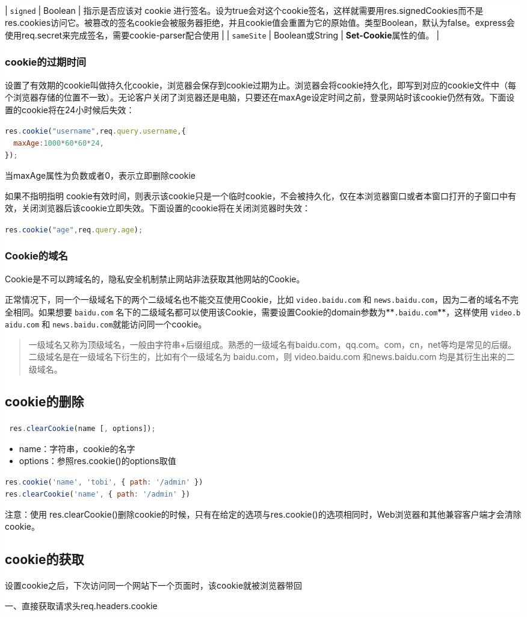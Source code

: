 | `signed`   | Boolean         | 指示是否应该对 cookie 进行签名。设为true会对这个cookie签名，这样就需要用res.signedCookies而不是res.cookies访问它。被篡改的签名cookie会被服务器拒绝，并且cookie值会重置为它的原始值。类型Boolean，默认为false。express会使用req.secret来完成签名，需要cookie-parser配合使用 |
| `sameSite` | Boolean或String | **Set-Cookie**属性的值。                                     |

### cookie的过期时间

设置了有效期的cookie叫做持久化cookie，浏览器会保存到cookie过期为止。浏览器会将cookie持久化，即写到对应的cookie文件中（每个浏览器存储的位置不一致）。无论客户关闭了浏览器还是电脑，只要还在maxAge设定时间之前，登录网站时该cookie仍然有效。下面设置的cookie将在24小时候后失效：

```js
res.cookie("username",req.query.username,{
  maxAge:1000*60*60*24,
});
```

当maxAge属性为负数或者0，表示立即删除cookie

如果不指明指明 cookie有效时间，则表示该cookie只是一个临时cookie，不会被持久化，仅在本浏览器窗口或者本窗口打开的子窗口中有效，关闭浏览器后该cookie立即失效。下面设置的cookie将在关闭浏览器时失效：

```js
res.cookie("age",req.query.age);
```

### Cookie的域名

Cookie是不可以跨域名的，隐私安全机制禁止网站非法获取其他网站的Cookie。

正常情况下，同一个一级域名下的两个二级域名也不能交互使用Cookie，比如 `video.baidu.com` 和 `news.baidu.com`，因为二者的域名不完全相同。如果想要 `baidu.com` 名下的二级域名都可以使用该Cookie，需要设置Cookie的domain参数为**`.baidu.com`**，这样使用 `video.baidu.com` 和 `news.baidu.com`就能访问同一个cookie。

> 一级域名又称为顶级域名，一般由字符串+后缀组成。熟悉的一级域名有baidu.com，qq.com。com，cn，net等均是常见的后缀。
>  二级域名是在一级域名下衍生的，比如有个一级域名为 baidu.com，则 video.baidu.com 和news.baidu.com 均是其衍生出来的二级域名。

## cookie的删除

```js
 res.clearCookie(name [, options]);
```

- name：字符串，cookie的名字
- options：参照res.cookie()的options取值

```js
res.cookie('name', 'tobi', { path: '/admin' })
res.clearCookie('name', { path: '/admin' })
```

注意：使用 res.clearCookie()删除cookie的时候，只有在给定的选项与res.cookie()的选项相同时，Web浏览器和其他兼容客户端才会清除cookie。

## cookie的获取

设置cookie之后，下次访问同一个网站下一个页面时，该cookie就被浏览器带回

一、直接获取请求头req.headers.cookie
